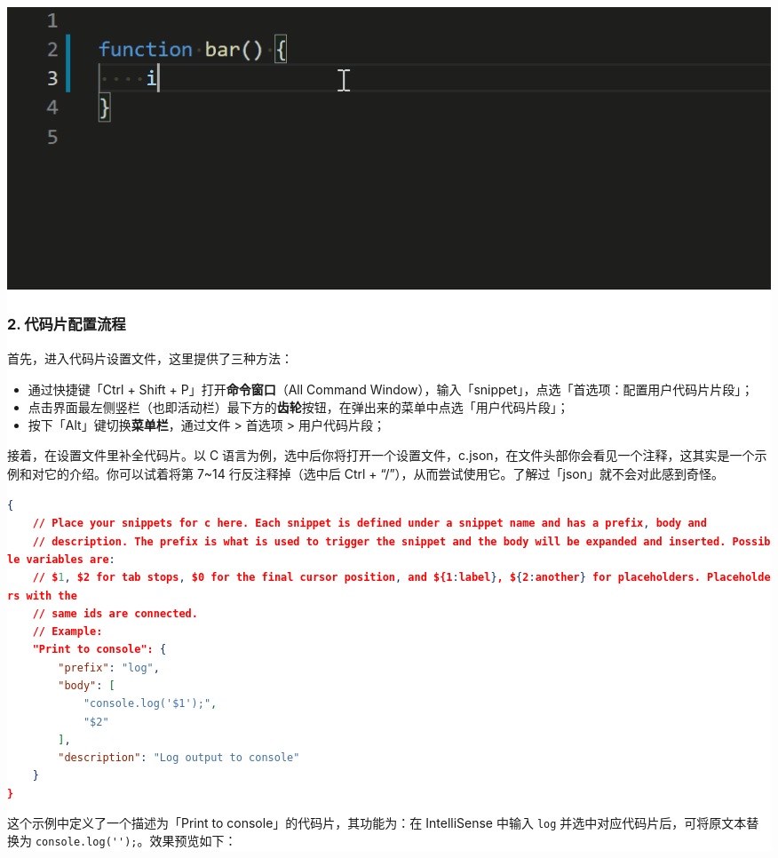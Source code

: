 ![ccec60f733e1f7e3726bde3922b7251a](./猫科龙/ccec60f733e1f7e3726bde3922b7251a.gif)



### 2. 代码片配置流程

首先，进入代码片设置文件，这里提供了三种方法：

- 通过快捷键「Ctrl + Shift + P」打开**命令窗口**（All Command Window），输入「snippet」，点选「首选项：配置用户代码片片段」；
- 点击界面最左侧竖栏（也即活动栏）最下方的**齿轮**按钮，在弹出来的菜单中点选「用户代码片段」；
- 按下「Alt」键切换**菜单栏**，通过文件 > 首选项 > 用户代码片段；

接着，在设置文件里补全代码片。以 C 语言为例，选中后你将打开一个设置文件，c.json，在文件头部你会看见一个注释，这其实是一个示例和对它的介绍。你可以试着将第 7~14 行反注释掉（选中后 Ctrl + “/”），从而尝试使用它。了解过「json」就不会对此感到奇怪。

```json
{
	// Place your snippets for c here. Each snippet is defined under a snippet name and has a prefix, body and 
	// description. The prefix is what is used to trigger the snippet and the body will be expanded and inserted. Possible variables are:
	// $1, $2 for tab stops, $0 for the final cursor position, and ${1:label}, ${2:another} for placeholders. Placeholders with the 
	// same ids are connected.
	// Example:
	"Print to console": {
		"prefix": "log",
		"body": [
			"console.log('$1');",
			"$2"
		],
		"description": "Log output to console"
	}
}
```

这个示例中定义了一个描述为「Print to console」的代码片，其功能为：在 IntelliSense 中输入 `log` 并选中对应代码片后，可将原文本替换为 `console.log('');`。效果预览如下：
